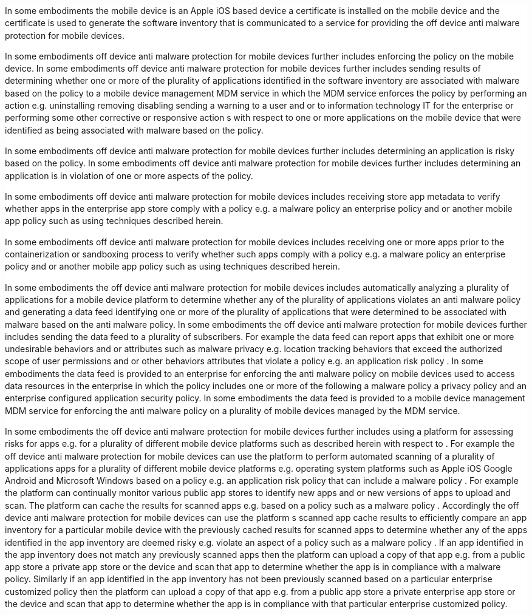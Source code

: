 In some embodiments the mobile device is an Apple iOS based device a certificate is installed on the mobile device and the certificate is used to generate the software inventory that is communicated to a service for providing the off device anti malware protection for mobile devices.

In some embodiments off device anti malware protection for mobile devices further includes enforcing the policy on the mobile device. In some embodiments off device anti malware protection for mobile devices further includes sending results of determining whether one or more of the plurality of applications identified in the software inventory are associated with malware based on the policy to a mobile device management MDM service in which the MDM service enforces the policy by performing an action e.g. uninstalling removing disabling sending a warning to a user and or to information technology IT for the enterprise or performing some other corrective or responsive action s with respect to one or more applications on the mobile device that were identified as being associated with malware based on the policy.

In some embodiments off device anti malware protection for mobile devices further includes determining an application is risky based on the policy. In some embodiments off device anti malware protection for mobile devices further includes determining an application is in violation of one or more aspects of the policy.

In some embodiments off device anti malware protection for mobile devices includes receiving store app metadata to verify whether apps in the enterprise app store comply with a policy e.g. a malware policy an enterprise policy and or another mobile app policy such as using techniques described herein.

In some embodiments off device anti malware protection for mobile devices includes receiving one or more apps prior to the containerization or sandboxing process to verify whether such apps comply with a policy e.g. a malware policy an enterprise policy and or another mobile app policy such as using techniques described herein.

In some embodiments the off device anti malware protection for mobile devices includes automatically analyzing a plurality of applications for a mobile device platform to determine whether any of the plurality of applications violates an anti malware policy and generating a data feed identifying one or more of the plurality of applications that were determined to be associated with malware based on the anti malware policy. In some embodiments the off device anti malware protection for mobile devices further includes sending the data feed to a plurality of subscribers. For example the data feed can report apps that exhibit one or more undesirable behaviors and or attributes such as malware privacy e.g. location tracking behaviors that exceed the authorized scope of user permissions and or other behaviors attributes that violate a policy e.g. an application risk policy . In some embodiments the data feed is provided to an enterprise for enforcing the anti malware policy on mobile devices used to access data resources in the enterprise in which the policy includes one or more of the following a malware policy a privacy policy and an enterprise configured application security policy. In some embodiments the data feed is provided to a mobile device management MDM service for enforcing the anti malware policy on a plurality of mobile devices managed by the MDM service.

In some embodiments the off device anti malware protection for mobile devices further includes using a platform for assessing risks for apps e.g. for a plurality of different mobile device platforms such as described herein with respect to . For example the off device anti malware protection for mobile devices can use the platform to perform automated scanning of a plurality of applications apps for a plurality of different mobile device platforms e.g. operating system platforms such as Apple iOS Google Android and Microsoft Windows based on a policy e.g. an application risk policy that can include a malware policy . For example the platform can continually monitor various public app stores to identify new apps and or new versions of apps to upload and scan. The platform can cache the results for scanned apps e.g. based on a policy such as a malware policy . Accordingly the off device anti malware protection for mobile devices can use the platform s scanned app cache results to efficiently compare an app inventory for a particular mobile device with the previously cached results for scanned apps to determine whether any of the apps identified in the app inventory are deemed risky e.g. violate an aspect of a policy such as a malware policy . If an app identified in the app inventory does not match any previously scanned apps then the platform can upload a copy of that app e.g. from a public app store a private app store or the device and scan that app to determine whether the app is in compliance with a malware policy. Similarly if an app identified in the app inventory has not been previously scanned based on a particular enterprise customized policy then the platform can upload a copy of that app e.g. from a public app store a private enterprise app store or the device and scan that app to determine whether the app is in compliance with that particular enterprise customized policy.
